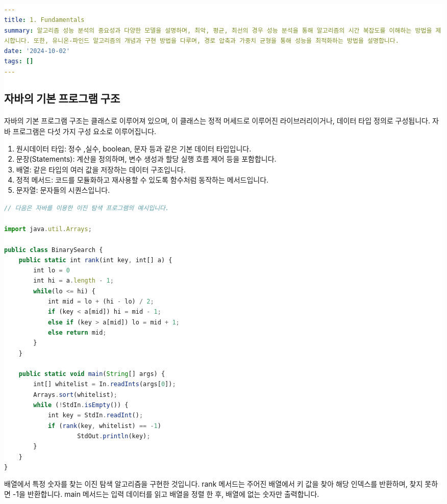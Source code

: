 ```yaml
---
title: 1. Fundamentals
summary: 알고리즘 성능 분석의 중요성과 다양한 모델을 설명하며, 최악, 평균, 최선의 경우 성능 분석을 통해 알고리즘의 시간 복잡도를 이해하는 방법을 제시합니다. 또한, 유니온-파인드 알고리즘의 개념과 구현 방법을 다루며, 경로 압축과 가중치 균형을 통해 성능을 최적화하는 방법을 설명합니다.
date: '2024-10-02'
tags: []
---
```


## 자바의 기본 프로그램 구조

자바의 기본 프로그램 구조는 클래스로 이루어져 있으며, 이 클래스는 정적 머세드로 이루어진 라이브러리이거나, 데이터 타입 정의로 구성됩니다. 자바 프로그램은 다섯 가지 구성 요소로 이루어집니다.

1. 원시데이터 타입: 정수 ,실수, boolean, 문자 등과 같은 기본 데이터 타입입니다.
2. 문장(Statements): 계산을 정의하며, 변수 생성과 할당 실행 흐름 제어 등을 포함합니다.
3. 배열: 같은 타입의 여러 값을 저장하는 데이터 구조입니다.
4. 정적 메서드: 코드를 모듈화하고 재사용할 수 있도록 함수처럼 동작하는 메서드입니다.
5. 문자열: 문자들의 시퀀스입니다.

```jsx
// 다음은 자바를 이용한 이진 탐색 프로그램의 예시입니다.

import java.util.Arrays;

public class BinarySearch {
	public static int rank(int key, int[] a) {
		int lo = 0
		int hi = a.length - 1;
		while(lo <= hi) {
			int mid = lo + (hi - lo) / 2;
			if (key < a[mid]) hi = mid - 1;
			else if (key > a[mid]) lo = mid + 1;
			else return mid;
		}
	}
	
	public static void main(String[] args) {
		int[] whitelist = In.readInts(args[0]);
		Arrays.sort(whitelist);
		while (!StdIn.isEmpty()) {
			int key = StdIn.readInt();
			if (rank(key, whitelist) == -1)
					StdOut.println(key);
		}
	}
}
```

배열에서 특정 숫자를 찾는 이진 탐색 알고리즘을 구현한 것입니다. rank 메서드는 주어진 배열에서 키 값을 찾아 해당 인덱스를 반환하며, 찾지 못하면 -1을 반환합니다. main 메서드는 입력 데이터를 읽고 배열을 정렬 한 후, 배열에 없는 숫자만 출력합니다.
